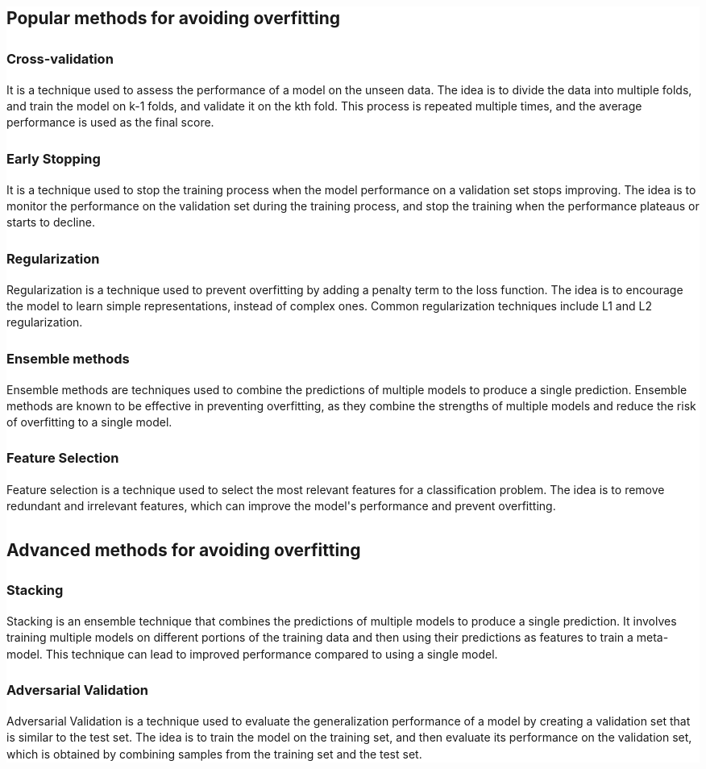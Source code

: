 

<a id="popular-methods-for-avoiding-overfitting"></a>
## Popular methods for avoiding overfitting
<a id="cross-validation"></a>
### Cross-validation
It is a technique used to assess the performance of a model on the unseen data. The idea is to divide the data into multiple folds, and train the model on k-1 folds, and validate it on the kth fold. This process is repeated multiple times, and the average performance is used as the final score.
    
<a id="early-stopping"></a>
### Early Stopping
It is a technique used to stop the training process when the model performance on a validation set stops improving. The idea is to monitor the performance on the validation set during the training process, and stop the training when the performance plateaus or starts to decline.
    
<a id="regularization"></a>
### Regularization
Regularization is a technique used to prevent overfitting by adding a penalty term to the loss function. The idea is to encourage the model to learn simple representations, instead of complex ones. Common regularization techniques include L1 and L2 regularization.
    
<a id="ensemble-methods"></a>
### Ensemble methods
Ensemble methods are techniques used to combine the predictions of multiple models to produce a single prediction. Ensemble methods are known to be effective in preventing overfitting, as they combine the strengths of multiple models and reduce the risk of overfitting to a single model.
    
<a id="feature-selection"></a>
### Feature Selection
Feature selection is a technique used to select the most relevant features for a classification problem. The idea is to remove redundant and irrelevant features, which can improve the model's performance and prevent overfitting.
    

<a id="advanced-methods-for-avoiding-overfitting"></a>
## Advanced methods for avoiding overfitting
<a id="stacking"></a>
### Stacking
Stacking is an ensemble technique that combines the predictions of multiple models to produce a single prediction. It involves training multiple models on different portions of the training data and then using their predictions as features to train a meta-model. This technique can lead to improved performance compared to using a single model.
    
<a id="adversarial-validation"></a>
### Adversarial Validation
Adversarial Validation is a technique used to evaluate the generalization performance of a model by creating a validation set that is similar to the test set. The idea is to train the model on the training set, and then evaluate its performance on the validation set, which is obtained by combining samples from the training set and the test set.
